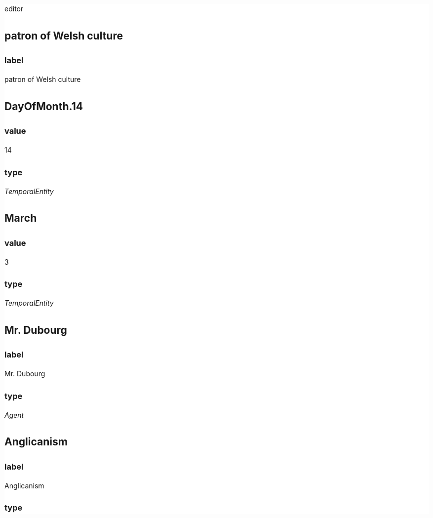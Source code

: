 
editor

## patron of Welsh culture

### label


patron of Welsh culture

## DayOfMonth.14

### value


14

### type


*TemporalEntity*

## March

### value


3

### type


*TemporalEntity*

## Mr. Dubourg

### label


Mr. Dubourg

### type


*Agent*

## Anglicanism

### label


Anglicanism

### type
